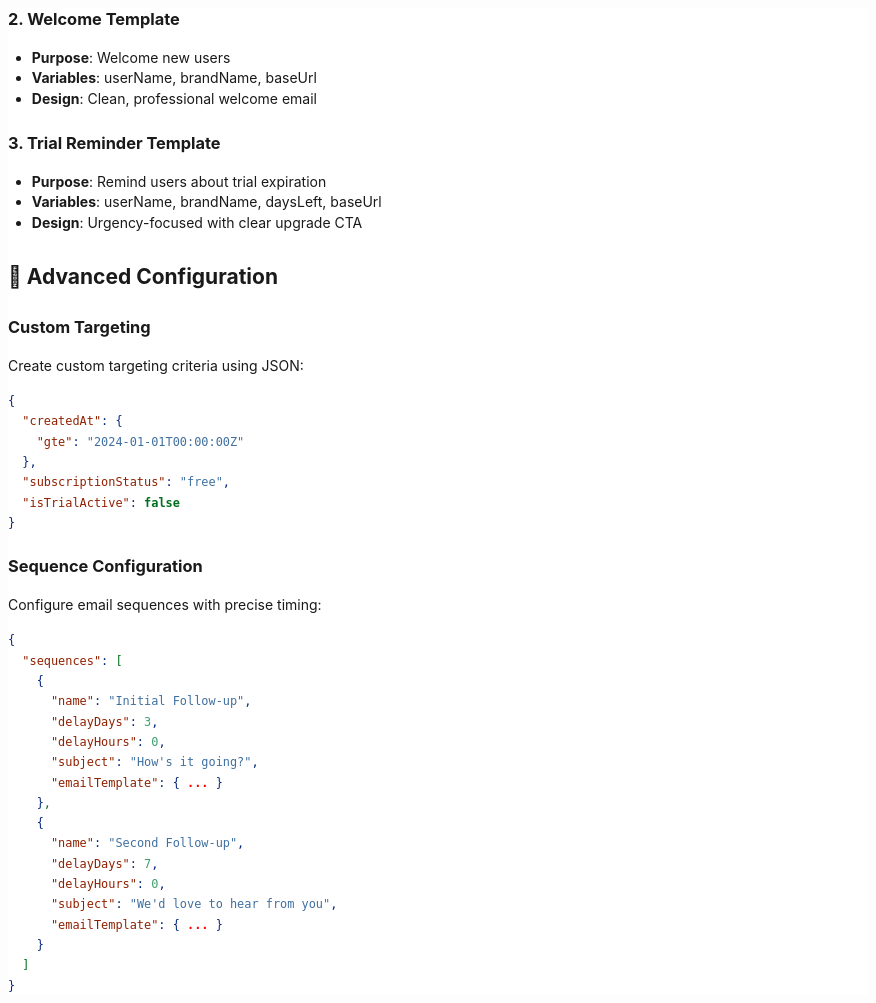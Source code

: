 ### 2. Welcome Template

- **Purpose**: Welcome new users
- **Variables**: userName, brandName, baseUrl
- **Design**: Clean, professional welcome email

### 3. Trial Reminder Template

- **Purpose**: Remind users about trial expiration
- **Variables**: userName, brandName, daysLeft, baseUrl
- **Design**: Urgency-focused with clear upgrade CTA

## 🔧 Advanced Configuration

### Custom Targeting

Create custom targeting criteria using JSON:

```json
{
  "createdAt": {
    "gte": "2024-01-01T00:00:00Z"
  },
  "subscriptionStatus": "free",
  "isTrialActive": false
}
```

### Sequence Configuration

Configure email sequences with precise timing:

```json
{
  "sequences": [
    {
      "name": "Initial Follow-up",
      "delayDays": 3,
      "delayHours": 0,
      "subject": "How's it going?",
      "emailTemplate": { ... }
    },
    {
      "name": "Second Follow-up",
      "delayDays": 7,
      "delayHours": 0,
      "subject": "We'd love to hear from you",
      "emailTemplate": { ... }
    }
  ]
}
```
